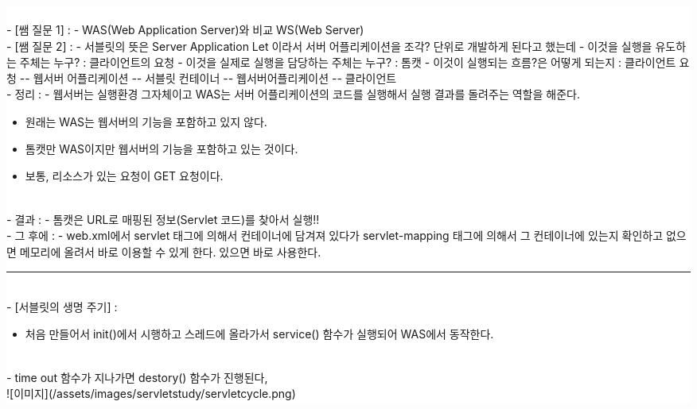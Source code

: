 
<br>
- [쌤 질문 1] :
- WAS(Web Application Server)와 비교 WS(Web Server)

<br>
- [쌤 질문 2] : 
- 서블릿의 뜻은 Server Application Let 이라서 서버 어플리케이션을 조각? 단위로 개발하게 된다고 했는데
- 이것을 실행을 유도하는 주체는 누구? : 클라이언트의 요청 
- 이것을 실제로 실행을 담당하는 주체는 누구? : 톰캣 
- 이것이 실행되는 흐름?은 어떻게 되는지 : 클라이언트 요청 -- 웹서버 어플리케이션 -- 서블릿 컨테이너 -- 웹서버어플리케이션 -- 클라이언트 

<br>
- 정리 : 
- 웹서버는 실행환경 그자체이고 WAS는 서버 어플리케이션의 코드를 실행해서 실행 결과를 돌려주는 역할을 해준다. 

- 원래는 WAS는 웹서버의 기능을 포함하고 있지 않다.

- 톰캣만 WAS이지만 웹서버의 기능을 포함하고 있는 것이다.

- 보통, 리소스가 있는 요청이 GET 요청이다.

<br>
- 결과 : 
- 톰캣은 URL로 매핑된 정보(Servlet 코드)를 찾아서 실행!!  

<br>
-  그 후에 : 
- web.xml에서 servlet 태그에 의해서 컨테이너에 담겨져 있다가 servlet-mapping 태그에 의해서 그 컨테이너에 있는지 확인하고 없으면 메모리에 올려서 바로 이용할 수 있게 한다. 있으면 바로 사용한다.

---

<br>
- [서블릿의 생명 주기] : 

- 처음 만들어서 init()에서 시행하고 스레드에 올라가서 service() 함수가 실행되어 WAS에서 동작한다.

<br>
-  time out 함수가 지나가면 destory() 함수가 진행된다, 

<br>
![이미지](/assets/images/servletstudy/servletcycle.png)
